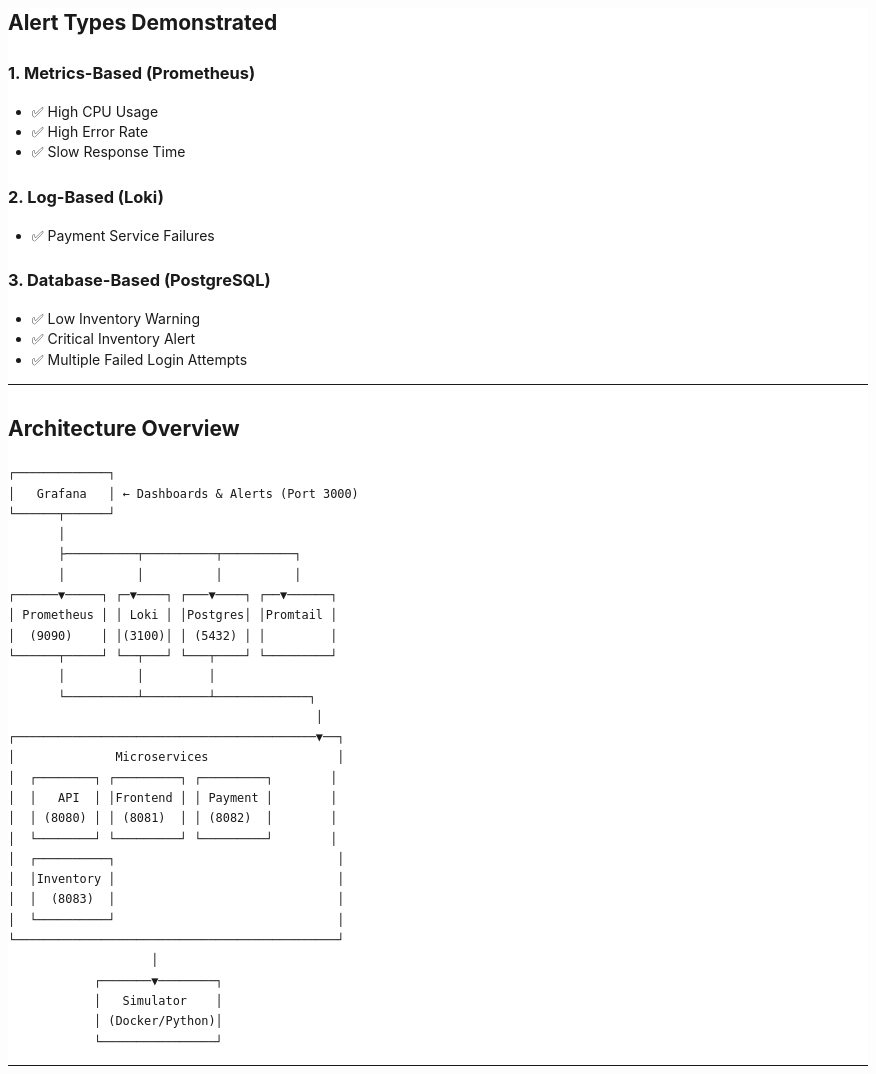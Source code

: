 
## Alert Types Demonstrated

### 1. Metrics-Based (Prometheus)
- ✅ High CPU Usage
- ✅ High Error Rate
- ✅ Slow Response Time

### 2. Log-Based (Loki)
- ✅ Payment Service Failures

### 3. Database-Based (PostgreSQL)
- ✅ Low Inventory Warning
- ✅ Critical Inventory Alert
- ✅ Multiple Failed Login Attempts

---

## Architecture Overview

```
┌─────────────┐
│   Grafana   │ ← Dashboards & Alerts (Port 3000)
└──────┬──────┘
       │
       ├──────────┬──────────┬──────────┐
       │          │          │          │
┌──────▼─────┐ ┌─▼────┐ ┌───▼────┐ ┌──▼──────┐
│ Prometheus │ │ Loki │ │Postgres│ │Promtail │
│  (9090)    │ │(3100)│ │ (5432) │ │         │
└──────┬─────┘ └──┬───┘ └───┬────┘ └─────────┘
       │          │         │
       └──────────┴─────────┴─────────────┐
                                           │
┌──────────────────────────────────────────▼──┐
│              Microservices                  │
│  ┌────────┐ ┌─────────┐ ┌─────────┐        │
│  │   API  │ │Frontend │ │ Payment │        │
│  │ (8080) │ │ (8081)  │ │ (8082)  │        │
│  └────────┘ └─────────┘ └─────────┘        │
│  ┌──────────┐                               │
│  │Inventory │                               │
│  │  (8083)  │                               │
│  └──────────┘                               │
└─────────────────────────────────────────────┘
                    │
            ┌───────▼────────┐
            │   Simulator    │
            │ (Docker/Python)│
            └────────────────┘
```

---